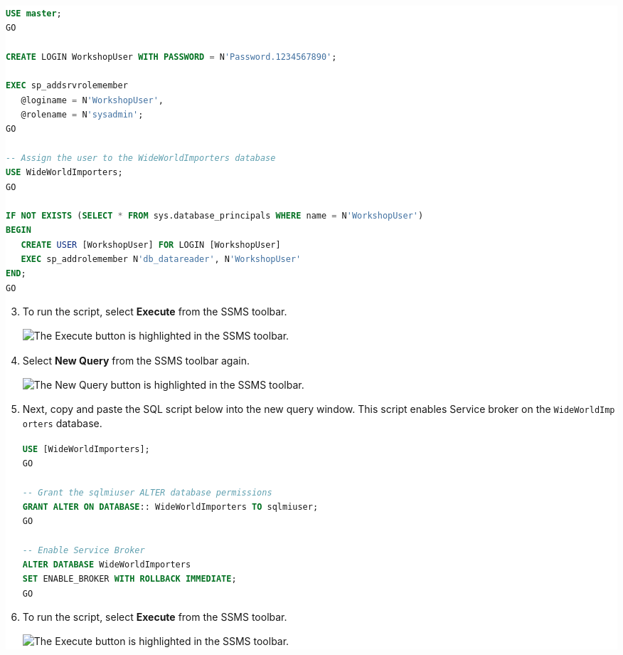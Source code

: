    ```sql
   USE master;
   GO

   CREATE LOGIN WorkshopUser WITH PASSWORD = N'Password.1234567890';

   EXEC sp_addsrvrolemember
      @loginame = N'WorkshopUser',
      @rolename = N'sysadmin';
   GO

   -- Assign the user to the WideWorldImporters database
   USE WideWorldImporters;
   GO

   IF NOT EXISTS (SELECT * FROM sys.database_principals WHERE name = N'WorkshopUser')
   BEGIN
      CREATE USER [WorkshopUser] FOR LOGIN [WorkshopUser]
      EXEC sp_addrolemember N'db_datareader', N'WorkshopUser'
   END;
   GO
   ```

3. To run the script, select **Execute** from the SSMS toolbar.

    ![The Execute button is highlighted in the SSMS toolbar.](media/ssms-execute.png "SSMS Toolbar")

4. Select **New Query** from the SSMS toolbar again.

    ![The New Query button is highlighted in the SSMS toolbar.](media/ssms-new-query.png "SSMS Toolbar")

5. Next, copy and paste the SQL script below into the new query window. This script enables Service broker on the `WideWorldImporters` database.

    ```sql
    USE [WideWorldImporters];
    GO

    -- Grant the sqlmiuser ALTER database permissions
    GRANT ALTER ON DATABASE:: WideWorldImporters TO sqlmiuser;
    GO

    -- Enable Service Broker
    ALTER DATABASE WideWorldImporters
    SET ENABLE_BROKER WITH ROLLBACK IMMEDIATE;
    GO
    ```

6. To run the script, select **Execute** from the SSMS toolbar.

    ![The Execute button is highlighted in the SSMS toolbar.](media/ssms-execute.png "SSMS Toolbar")

